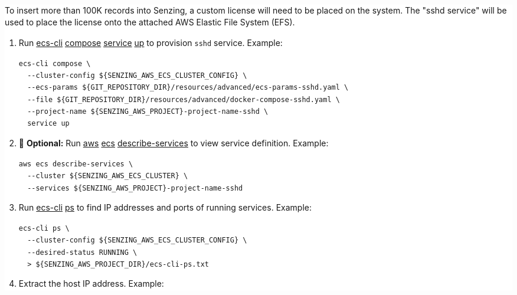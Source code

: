 To insert more than 100K records into Senzing,
a custom license will need to be placed on the system.
The "sshd service" will be used to place the license onto the
attached AWS Elastic File System (EFS).

1. Run
   [ecs-cli](https://docs.aws.amazon.com/AmazonECS/latest/developerguide/ECS_CLI_reference.html)
   [compose](https://docs.aws.amazon.com/AmazonECS/latest/developerguide/cmd-ecs-cli-compose.html)
   [service](https://docs.aws.amazon.com/AmazonECS/latest/developerguide/cmd-ecs-cli-compose-service.html)
   [up](https://docs.aws.amazon.com/AmazonECS/latest/developerguide/cmd-ecs-cli-compose-service-up.html)
   to provision `sshd` service.
   Example:

    ```console
    ecs-cli compose \
      --cluster-config ${SENZING_AWS_ECS_CLUSTER_CONFIG} \
      --ecs-params ${GIT_REPOSITORY_DIR}/resources/advanced/ecs-params-sshd.yaml \
      --file ${GIT_REPOSITORY_DIR}/resources/advanced/docker-compose-sshd.yaml \
      --project-name ${SENZING_AWS_PROJECT}-project-name-sshd \
      service up
    ```

1. :thinking: **Optional:**
   Run
   [aws](https://awscli.amazonaws.com/v2/documentation/api/latest/reference/index.html)
   [ecs](https://awscli.amazonaws.com/v2/documentation/api/latest/reference/ecs/index.html)
   [describe-services](https://awscli.amazonaws.com/v2/documentation/api/latest/reference/ecs/describe-services.html)
   to view service definition.
   Example:

    ```console
    aws ecs describe-services \
      --cluster ${SENZING_AWS_ECS_CLUSTER} \
      --services ${SENZING_AWS_PROJECT}-project-name-sshd
    ```

1. Run
   [ecs-cli](https://docs.aws.amazon.com/AmazonECS/latest/developerguide/ECS_CLI_reference.html)
   [ps](https://docs.aws.amazon.com/AmazonECS/latest/developerguide/cmd-ecs-cli-ps.html)
   to find IP addresses and ports of running services.
   Example:

    ```console
    ecs-cli ps \
      --cluster-config ${SENZING_AWS_ECS_CLUSTER_CONFIG} \
      --desired-status RUNNING \
      > ${SENZING_AWS_PROJECT_DIR}/ecs-cli-ps.txt
    ```

1. Extract the host IP address.
   Example:
